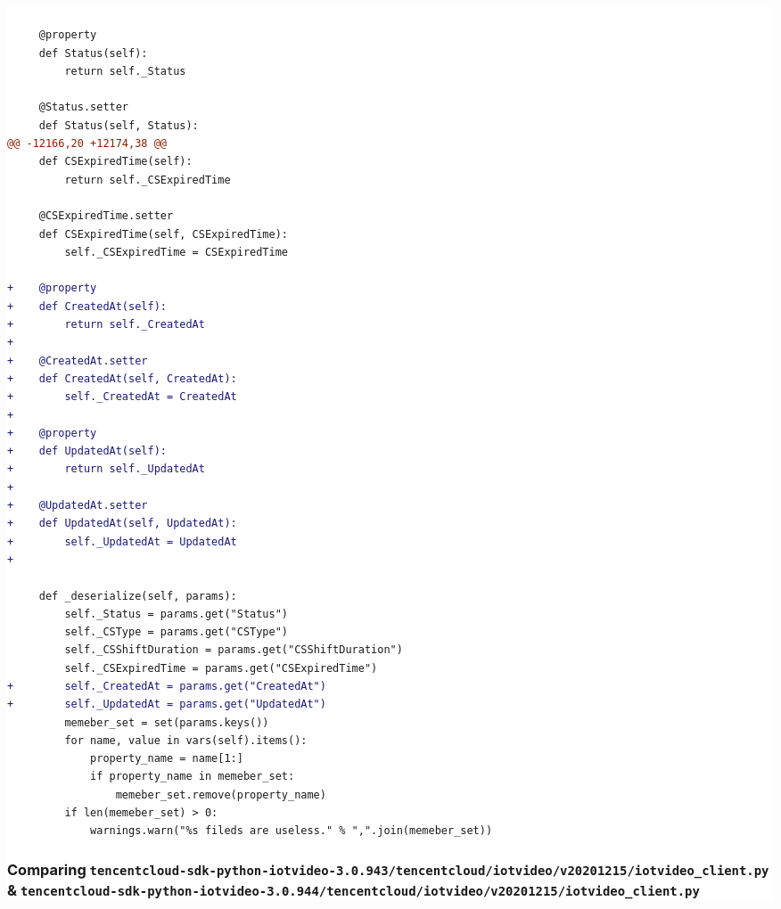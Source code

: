 ```diff
 
     @property
     def Status(self):
         return self._Status
 
     @Status.setter
     def Status(self, Status):
@@ -12166,20 +12174,38 @@
     def CSExpiredTime(self):
         return self._CSExpiredTime
 
     @CSExpiredTime.setter
     def CSExpiredTime(self, CSExpiredTime):
         self._CSExpiredTime = CSExpiredTime
 
+    @property
+    def CreatedAt(self):
+        return self._CreatedAt
+
+    @CreatedAt.setter
+    def CreatedAt(self, CreatedAt):
+        self._CreatedAt = CreatedAt
+
+    @property
+    def UpdatedAt(self):
+        return self._UpdatedAt
+
+    @UpdatedAt.setter
+    def UpdatedAt(self, UpdatedAt):
+        self._UpdatedAt = UpdatedAt
+
 
     def _deserialize(self, params):
         self._Status = params.get("Status")
         self._CSType = params.get("CSType")
         self._CSShiftDuration = params.get("CSShiftDuration")
         self._CSExpiredTime = params.get("CSExpiredTime")
+        self._CreatedAt = params.get("CreatedAt")
+        self._UpdatedAt = params.get("UpdatedAt")
         memeber_set = set(params.keys())
         for name, value in vars(self).items():
             property_name = name[1:]
             if property_name in memeber_set:
                 memeber_set.remove(property_name)
         if len(memeber_set) > 0:
             warnings.warn("%s fileds are useless." % ",".join(memeber_set))
```

### Comparing `tencentcloud-sdk-python-iotvideo-3.0.943/tencentcloud/iotvideo/v20201215/iotvideo_client.py` & `tencentcloud-sdk-python-iotvideo-3.0.944/tencentcloud/iotvideo/v20201215/iotvideo_client.py`
